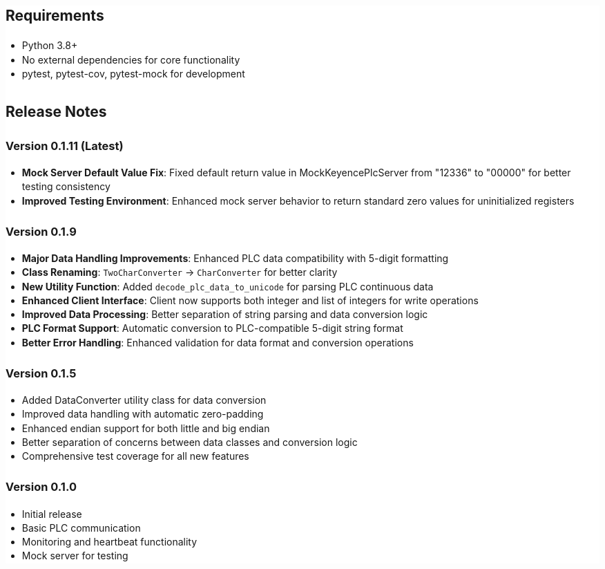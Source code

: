 
## Requirements

- Python 3.8+
- No external dependencies for core functionality
- pytest, pytest-cov, pytest-mock for development


## Release Notes

### Version 0.1.11 (Latest)
- **Mock Server Default Value Fix**: Fixed default return value in MockKeyencePlcServer from "12336" to "00000" for better testing consistency
- **Improved Testing Environment**: Enhanced mock server behavior to return standard zero values for uninitialized registers

### Version 0.1.9
- **Major Data Handling Improvements**: Enhanced PLC data compatibility with 5-digit formatting
- **Class Renaming**: `TwoCharConverter` → `CharConverter` for better clarity
- **New Utility Function**: Added `decode_plc_data_to_unicode` for parsing PLC continuous data
- **Enhanced Client Interface**: Client now supports both integer and list of integers for write operations
- **Improved Data Processing**: Better separation of string parsing and data conversion logic
- **PLC Format Support**: Automatic conversion to PLC-compatible 5-digit string format
- **Better Error Handling**: Enhanced validation for data format and conversion operations

### Version 0.1.5
- Added DataConverter utility class for data conversion
- Improved data handling with automatic zero-padding
- Enhanced endian support for both little and big endian
- Better separation of concerns between data classes and conversion logic
- Comprehensive test coverage for all new features

### Version 0.1.0
- Initial release
- Basic PLC communication
- Monitoring and heartbeat functionality
- Mock server for testing